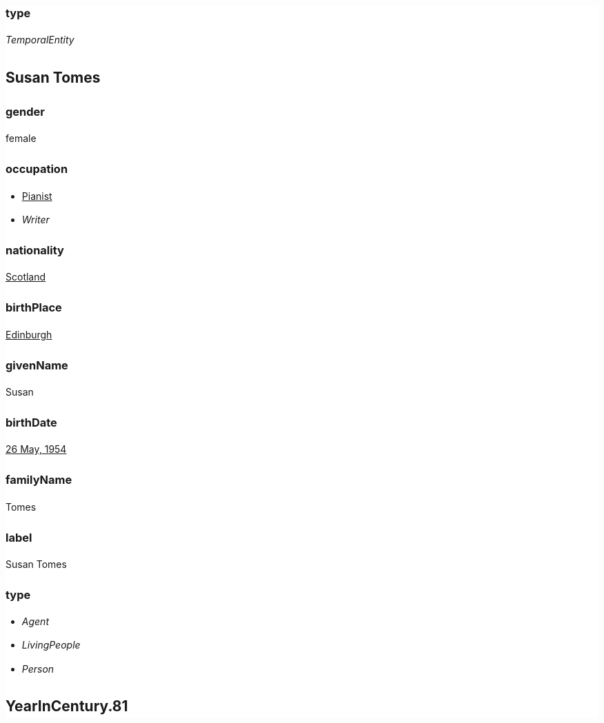 ### type


*TemporalEntity*

## Susan Tomes

### gender


female

### occupation

 - [Pianist](#Pianist)

 - *Writer*

### nationality


[Scotland](#Scotland)

### birthPlace


[Edinburgh](#Edinburgh)

### givenName


Susan

### birthDate


[26 May, 1954](#26-May-1954)

### familyName


Tomes

### label


Susan Tomes

### type

 - *Agent*

 - *LivingPeople*

 - *Person*

## YearInCentury.81
